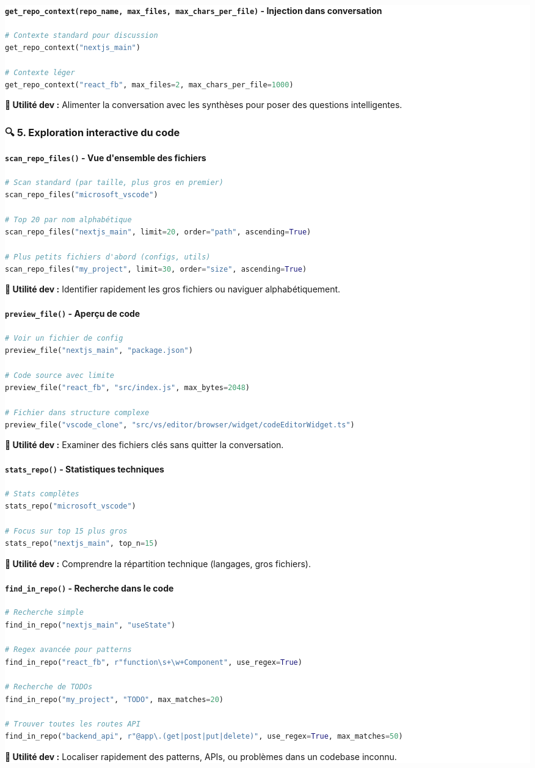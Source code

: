 #### `get_repo_context(repo_name, max_files, max_chars_per_file)` - Injection dans conversation
```python
# Contexte standard pour discussion
get_repo_context("nextjs_main")

# Contexte léger
get_repo_context("react_fb", max_files=2, max_chars_per_file=1000)
```
**🎯 Utilité dev :** Alimenter la conversation avec les synthèses pour poser des questions intelligentes.

### 🔍 5. Exploration interactive du code

#### `scan_repo_files()` - Vue d'ensemble des fichiers
```python
# Scan standard (par taille, plus gros en premier)
scan_repo_files("microsoft_vscode")

# Top 20 par nom alphabétique
scan_repo_files("nextjs_main", limit=20, order="path", ascending=True)

# Plus petits fichiers d'abord (configs, utils)
scan_repo_files("my_project", limit=30, order="size", ascending=True)
```
**🎯 Utilité dev :** Identifier rapidement les gros fichiers ou naviguer alphabétiquement.

#### `preview_file()` - Aperçu de code
```python
# Voir un fichier de config
preview_file("nextjs_main", "package.json")

# Code source avec limite  
preview_file("react_fb", "src/index.js", max_bytes=2048)

# Fichier dans structure complexe
preview_file("vscode_clone", "src/vs/editor/browser/widget/codeEditorWidget.ts")
```
**🎯 Utilité dev :** Examiner des fichiers clés sans quitter la conversation.

#### `stats_repo()` - Statistiques techniques
```python
# Stats complètes
stats_repo("microsoft_vscode")

# Focus sur top 15 plus gros
stats_repo("nextjs_main", top_n=15)
```
**🎯 Utilité dev :** Comprendre la répartition technique (langages, gros fichiers).

#### `find_in_repo()` - Recherche dans le code
```python
# Recherche simple
find_in_repo("nextjs_main", "useState")

# Regex avancée pour patterns
find_in_repo("react_fb", r"function\s+\w+Component", use_regex=True)

# Recherche de TODOs
find_in_repo("my_project", "TODO", max_matches=20)

# Trouver toutes les routes API
find_in_repo("backend_api", r"@app\.(get|post|put|delete)", use_regex=True, max_matches=50)
```
**🎯 Utilité dev :** Localiser rapidement des patterns, APIs, ou problèmes dans un codebase inconnu.

